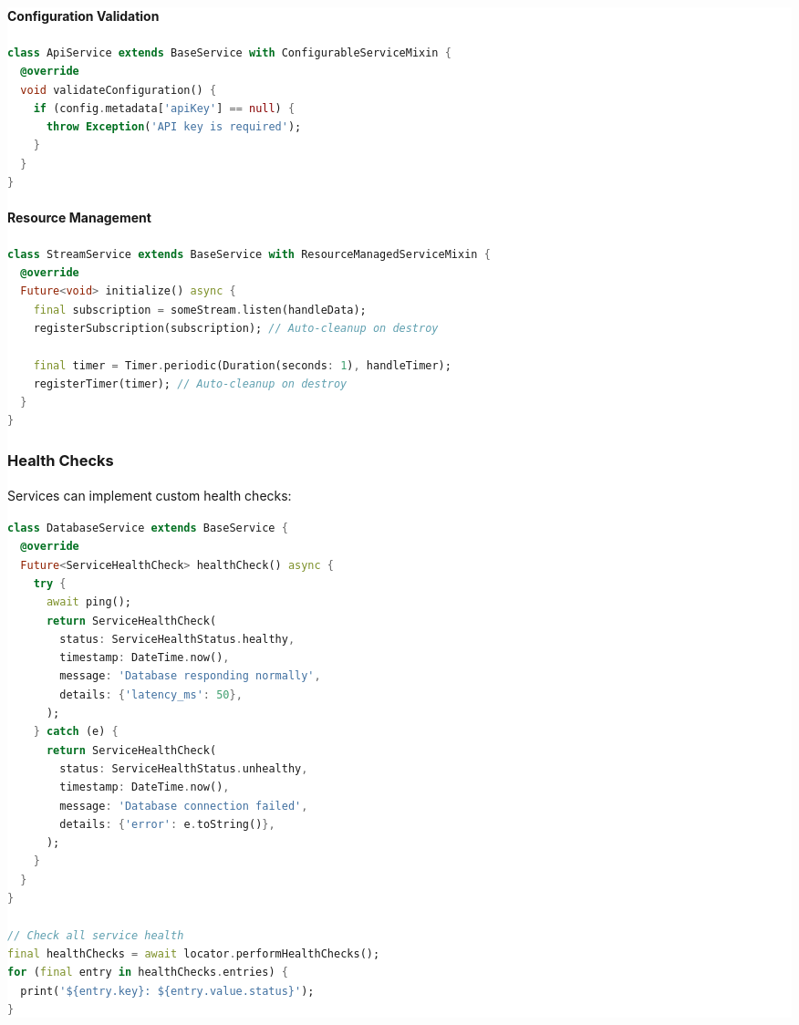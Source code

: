 #### Configuration Validation

```dart
class ApiService extends BaseService with ConfigurableServiceMixin {
  @override
  void validateConfiguration() {
    if (config.metadata['apiKey'] == null) {
      throw Exception('API key is required');
    }
  }
}
```

#### Resource Management

```dart
class StreamService extends BaseService with ResourceManagedServiceMixin {
  @override
  Future<void> initialize() async {
    final subscription = someStream.listen(handleData);
    registerSubscription(subscription); // Auto-cleanup on destroy
    
    final timer = Timer.periodic(Duration(seconds: 1), handleTimer);
    registerTimer(timer); // Auto-cleanup on destroy
  }
}
```

### Health Checks

Services can implement custom health checks:

```dart
class DatabaseService extends BaseService {
  @override
  Future<ServiceHealthCheck> healthCheck() async {
    try {
      await ping();
      return ServiceHealthCheck(
        status: ServiceHealthStatus.healthy,
        timestamp: DateTime.now(),
        message: 'Database responding normally',
        details: {'latency_ms': 50},
      );
    } catch (e) {
      return ServiceHealthCheck(
        status: ServiceHealthStatus.unhealthy,
        timestamp: DateTime.now(),
        message: 'Database connection failed',
        details: {'error': e.toString()},
      );
    }
  }
}

// Check all service health
final healthChecks = await locator.performHealthChecks();
for (final entry in healthChecks.entries) {
  print('${entry.key}: ${entry.value.status}');
}
```
